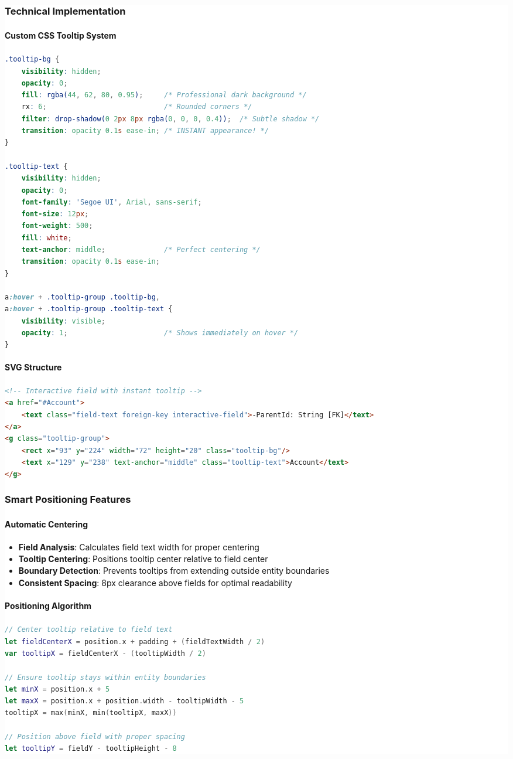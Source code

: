### Technical Implementation

#### Custom CSS Tooltip System
```css
.tooltip-bg {
    visibility: hidden;
    opacity: 0;
    fill: rgba(44, 62, 80, 0.95);     /* Professional dark background */
    rx: 6;                            /* Rounded corners */
    filter: drop-shadow(0 2px 8px rgba(0, 0, 0, 0.4));  /* Subtle shadow */
    transition: opacity 0.1s ease-in; /* INSTANT appearance! */
}

.tooltip-text {
    visibility: hidden;
    opacity: 0;
    font-family: 'Segoe UI', Arial, sans-serif;
    font-size: 12px;
    font-weight: 500;
    fill: white;
    text-anchor: middle;              /* Perfect centering */
    transition: opacity 0.1s ease-in;
}

a:hover + .tooltip-group .tooltip-bg,
a:hover + .tooltip-group .tooltip-text {
    visibility: visible;
    opacity: 1;                       /* Shows immediately on hover */
}
```

#### SVG Structure
```html
<!-- Interactive field with instant tooltip -->
<a href="#Account">
    <text class="field-text foreign-key interactive-field">-ParentId: String [FK]</text>
</a>
<g class="tooltip-group">
    <rect x="93" y="224" width="72" height="20" class="tooltip-bg"/>
    <text x="129" y="238" text-anchor="middle" class="tooltip-text">Account</text>
</g>
```

### Smart Positioning Features

#### Automatic Centering
- **Field Analysis**: Calculates field text width for proper centering
- **Tooltip Centering**: Positions tooltip center relative to field center
- **Boundary Detection**: Prevents tooltips from extending outside entity boundaries
- **Consistent Spacing**: 8px clearance above fields for optimal readability

#### Positioning Algorithm
```swift
// Center tooltip relative to field text
let fieldCenterX = position.x + padding + (fieldTextWidth / 2)
var tooltipX = fieldCenterX - (tooltipWidth / 2)

// Ensure tooltip stays within entity boundaries
let minX = position.x + 5
let maxX = position.x + position.width - tooltipWidth - 5
tooltipX = max(minX, min(tooltipX, maxX))

// Position above field with proper spacing
let tooltipY = fieldY - tooltipHeight - 8
```